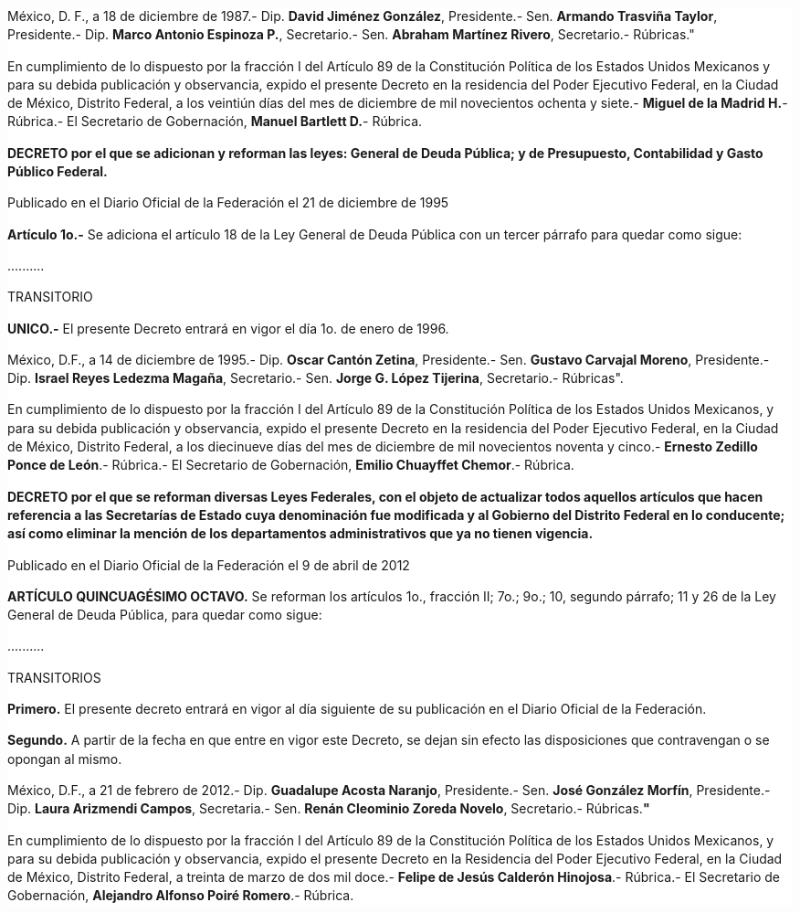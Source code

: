 México, D. F., a 18 de diciembre de 1987.- Dip. **David Jiménez González**, Presidente.- Sen. **Armando Trasviña Taylor**, Presidente.- Dip. **Marco Antonio Espinoza P.**, Secretario.- Sen. **Abraham Martínez Rivero**, Secretario.- Rúbricas."

En cumplimiento de lo dispuesto por la fracción I del Artículo 89 de la Constitución Política de los Estados Unidos Mexicanos y para su debida publicación y observancia, expido el presente Decreto en la residencia del Poder Ejecutivo Federal, en la Ciudad de México, Distrito Federal, a los veintiún días del mes de diciembre de mil novecientos ochenta y siete.- **Miguel de la Madrid H.**- Rúbrica.- El Secretario de Gobernación, **Manuel Bartlett D.**- Rúbrica.

**DECRETO por el que se adicionan y reforman las leyes: General de Deuda Pública; y de Presupuesto, Contabilidad y Gasto Público Federal.**

Publicado en el Diario Oficial de la Federación el 21 de diciembre de 1995

**Artículo 1o.-** Se adiciona el artículo 18 de la Ley General de Deuda Pública con un tercer párrafo para quedar como sigue:

\...\...\....

TRANSITORIO

**UNICO.-** El presente Decreto entrará en vigor el día 1o. de enero de 1996.

México, D.F., a 14 de diciembre de 1995.- Dip. **Oscar Cantón Zetina**, Presidente.- Sen. **Gustavo Carvajal Moreno**, Presidente.- Dip. **Israel Reyes Ledezma Magaña**, Secretario.- Sen. **Jorge G. López Tijerina**, Secretario.- Rúbricas\".

En cumplimiento de lo dispuesto por la fracción I del Artículo 89 de la Constitución Política de los Estados Unidos Mexicanos, y para su debida publicación y observancia, expido el presente Decreto en la residencia del Poder Ejecutivo Federal, en la Ciudad de México, Distrito Federal, a los diecinueve días del mes de diciembre de mil novecientos noventa y cinco.- **Ernesto Zedillo Ponce de León**.- Rúbrica.- El Secretario de Gobernación, **Emilio Chuayffet Chemor**.- Rúbrica.

**DECRETO por el que se reforman diversas Leyes Federales, con el objeto de actualizar todos aquellos artículos que hacen referencia a las Secretarías de Estado cuya denominación fue modificada y al Gobierno del Distrito Federal en lo conducente; así como eliminar la mención de los departamentos administrativos que ya no tienen vigencia.**

Publicado en el Diario Oficial de la Federación el 9 de abril de 2012

**ARTÍCULO QUINCUAGÉSIMO OCTAVO.** Se reforman los artículos 1o., fracción II; 7o.; 9o.; 10, segundo párrafo; 11 y 26 de la Ley General de Deuda Pública, para quedar como sigue:

..........

TRANSITORIOS

**Primero.** El presente decreto entrará en vigor al día siguiente de su publicación en el Diario Oficial de la Federación.

**Segundo.** A partir de la fecha en que entre en vigor este Decreto, se dejan sin efecto las disposiciones que contravengan o se opongan al mismo.

México, D.F., a 21 de febrero de 2012.- Dip. **Guadalupe Acosta Naranjo**, Presidente.- Sen. **José González Morfín**, Presidente.- Dip. **Laura Arizmendi Campos**, Secretaria.- Sen. **Renán Cleominio Zoreda Novelo**, Secretario.- Rúbricas.**\"**

En cumplimiento de lo dispuesto por la fracción I del Artículo 89 de la Constitución Política de los Estados Unidos Mexicanos, y para su debida publicación y observancia, expido el presente Decreto en la Residencia del Poder Ejecutivo Federal, en la Ciudad de México, Distrito Federal, a treinta de marzo de dos mil doce.- **Felipe de Jesús Calderón Hinojosa**.- Rúbrica.- El Secretario de Gobernación, **Alejandro Alfonso Poiré Romero**.- Rúbrica.
